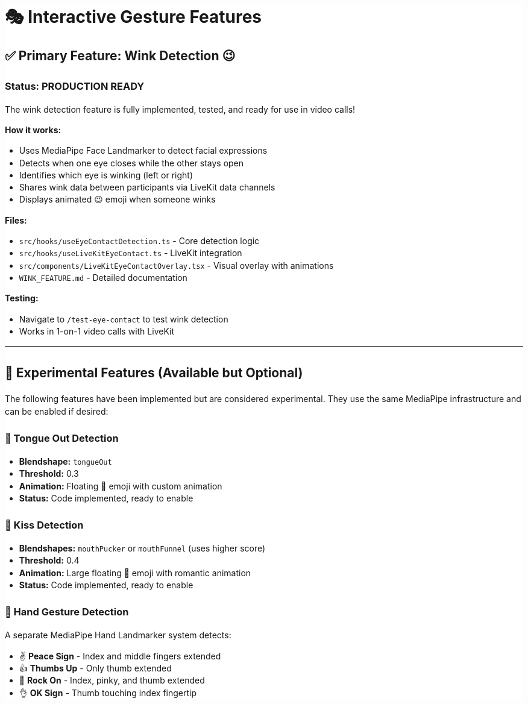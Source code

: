 # 🎭 Interactive Gesture Features

## ✅ Primary Feature: Wink Detection 😉

### Status: **PRODUCTION READY**

The wink detection feature is fully implemented, tested, and ready for use in video calls!

**How it works:**
- Uses MediaPipe Face Landmarker to detect facial expressions
- Detects when one eye closes while the other stays open
- Identifies which eye is winking (left or right)
- Shares wink data between participants via LiveKit data channels
- Displays animated 😉 emoji when someone winks

**Files:**
- `src/hooks/useEyeContactDetection.ts` - Core detection logic
- `src/hooks/useLiveKitEyeContact.ts` - LiveKit integration
- `src/components/LiveKitEyeContactOverlay.tsx` - Visual overlay with animations
- `WINK_FEATURE.md` - Detailed documentation

**Testing:**
- Navigate to `/test-eye-contact` to test wink detection
- Works in 1-on-1 video calls with LiveKit

---

## 🧪 Experimental Features (Available but Optional)

The following features have been implemented but are considered experimental. They use the same MediaPipe infrastructure and can be enabled if desired:

### 👅 Tongue Out Detection
- **Blendshape:** `tongueOut`
- **Threshold:** 0.3
- **Animation:** Floating 👅 emoji with custom animation
- **Status:** Code implemented, ready to enable

### 💋 Kiss Detection  
- **Blendshapes:** `mouthPucker` or `mouthFunnel` (uses higher score)
- **Threshold:** 0.4
- **Animation:** Large floating 💋 emoji with romantic animation
- **Status:** Code implemented, ready to enable

### 🤚 Hand Gesture Detection

A separate MediaPipe Hand Landmarker system detects:
- ✌️ **Peace Sign** - Index and middle fingers extended
- 👍 **Thumbs Up** - Only thumb extended
- 🤘 **Rock On** - Index, pinky, and thumb extended
- 👌 **OK Sign** - Thumb touching index fingertip
